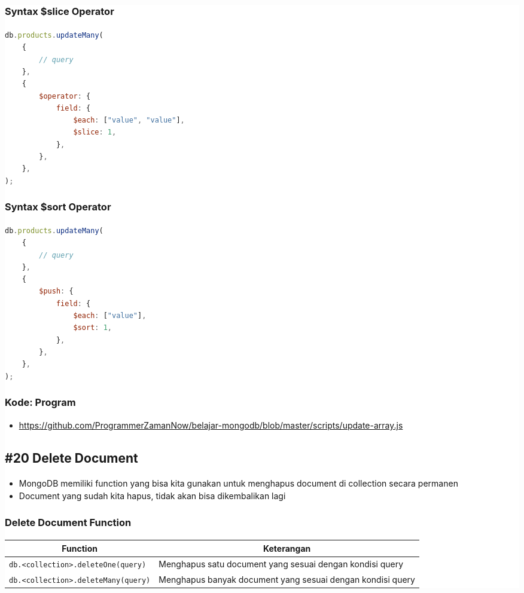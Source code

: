 ### Syntax $slice Operator

```js
db.products.updateMany(
	{
		// query
	},
	{
		$operator: {
			field: {
				$each: ["value", "value"],
				$slice: 1,
			},
		},
	},
);
```

### Syntax $sort Operator

```js
db.products.updateMany(
	{
		// query
	},
	{
		$push: {
			field: {
				$each: ["value"],
				$sort: 1,
			},
		},
	},
);
```

### Kode: Program

- <https://github.com/ProgrammerZamanNow/belajar-mongodb/blob/master/scripts/update-array.js>

## #20 Delete Document

- MongoDB memiliki function yang bisa kita gunakan untuk menghapus document di collection secara permanen
- Document yang sudah kita hapus, tidak akan bisa dikembalikan lagi

### Delete Document Function

| Function                            | Keterangan                                                 |
| ----------------------------------- | ---------------------------------------------------------- |
| `db.<collection>.deleteOne(query)`  | Menghapus satu document yang sesuai dengan kondisi query   |
| `db.<collection>.deleteMany(query)` | Menghapus banyak document yang sesuai dengan kondisi query |
